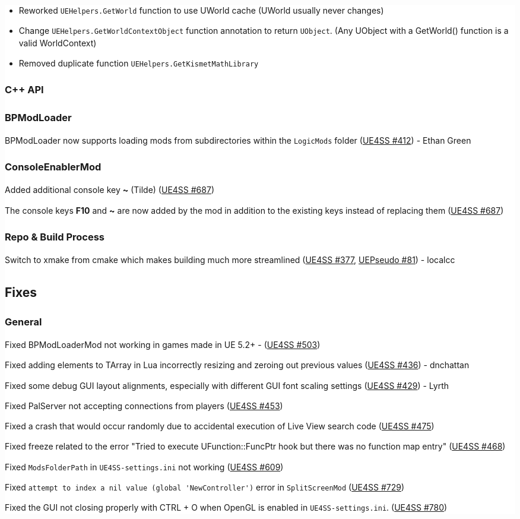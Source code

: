 - Reworked `UEHelpers.GetWorld` function to use UWorld cache (UWorld usually never changes)
  
- Change `UEHelpers.GetWorldContextObject` function annotation to return `UObject`. (Any UObject with a GetWorld() function is a valid WorldContext)
  
- Removed duplicate function `UEHelpers.GetKismetMathLibrary` 

### C++ API 

### BPModLoader 
BPModLoader now supports loading mods from subdirectories within the `LogicMods` folder ([UE4SS #412](https://github.com/UE4SS-RE/RE-UE4SS/pull/412)) - Ethan Green 

### ConsoleEnablerMod 
Added additional console key **~** (Tilde) ([UE4SS #687](https://github.com/UE4SS-RE/RE-UE4SS/pull/687))  

The console keys **F10** and **~** are now added by the mod in addition to the existing keys instead of replacing them ([UE4SS #687](https://github.com/UE4SS-RE/RE-UE4SS/pull/687)) 

### Repo & Build Process 
Switch to xmake from cmake which makes building much more streamlined ([UE4SS #377](https://github.com/UE4SS-RE/RE-UE4SS/pull/377), [UEPseudo #81](https://github.com/Re-UE4SS/UEPseudo/pull/81)) - localcc 


## Fixes 

### General 
Fixed BPModLoaderMod not working in games made in UE 5.2+ - ([UE4SS #503](https://github.com/UE4SS-RE/RE-UE4SS/pull/503)) 

Fixed adding elements to TArray in Lua incorrectly resizing and zeroing out previous values ([UE4SS #436](https://github.com/UE4SS-RE/RE-UE4SS/pull/436)) - dnchattan 

Fixed some debug GUI layout alignments, especially with different GUI font scaling settings ([UE4SS #429](https://github.com/UE4SS-RE/RE-UE4SS/pull/429)) - Lyrth 

Fixed PalServer not accepting connections from players ([UE4SS #453](https://github.com/UE4SS-RE/RE-UE4SS/pull/453)) 

Fixed a crash that would occur randomly due to accidental execution of Live View search code ([UE4SS #475](https://github.com/UE4SS-RE/RE-UE4SS/pull/475)) 

Fixed freeze related to the error "Tried to execute UFunction::FuncPtr hook but there was no function map entry" ([UE4SS #468](https://github.com/UE4SS-RE/RE-UE4SS/pull/468)) 

Fixed `ModsFolderPath` in `UE4SS-settings.ini` not working ([UE4SS #609](https://github.com/UE4SS-RE/RE-UE4SS/pull/609)) 

Fixed `attempt to index a nil value (global 'NewController')` error in `SplitScreenMod` ([UE4SS #729](https://github.com/UE4SS-RE/RE-UE4SS/pull/729)) 

Fixed the GUI not closing properly with CTRL + O when OpenGL is enabled in
`UE4SS-settings.ini`. ([UE4SS #780](https://github.com/UE4SS-RE/RE-UE4SS/pull/780))

